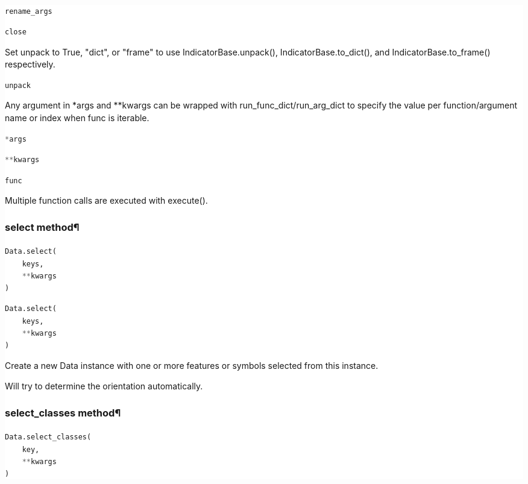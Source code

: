 ```python
rename_args
```

```python
close
```

Set unpack to True, "dict", or "frame" to use IndicatorBase.unpack(), IndicatorBase.to_dict(), and IndicatorBase.to_frame() respectively.

```python
unpack
```

Any argument in *args and **kwargs can be wrapped with run_func_dict/run_arg_dict to specify the value per function/argument name or index when func is iterable.

```python
*args
```

```python
**kwargs
```

```python
func
```

Multiple function calls are executed with execute().

### select method¶

```python
Data.select(
    keys,
    **kwargs
)
```

```python
Data.select(
    keys,
    **kwargs
)
```

Create a new Data instance with one or more features or symbols selected from this instance.

Will try to determine the orientation automatically.

### select_classes method¶

```python
Data.select_classes(
    key,
    **kwargs
)
```
